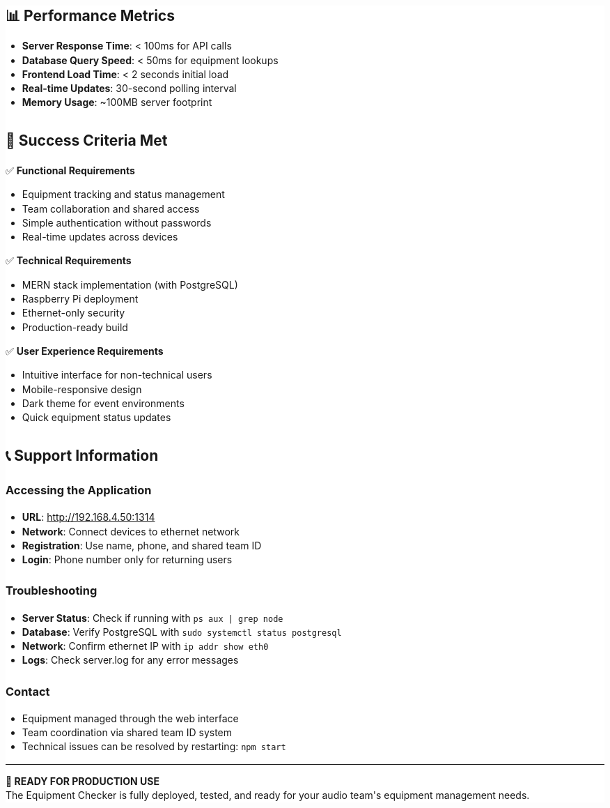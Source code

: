 ## 📊 Performance Metrics

- **Server Response Time**: < 100ms for API calls
- **Database Query Speed**: < 50ms for equipment lookups
- **Frontend Load Time**: < 2 seconds initial load
- **Real-time Updates**: 30-second polling interval
- **Memory Usage**: ~100MB server footprint

## 🎉 Success Criteria Met

✅ **Functional Requirements**
- Equipment tracking and status management
- Team collaboration and shared access
- Simple authentication without passwords
- Real-time updates across devices

✅ **Technical Requirements**  
- MERN stack implementation (with PostgreSQL)
- Raspberry Pi deployment
- Ethernet-only security
- Production-ready build

✅ **User Experience Requirements**
- Intuitive interface for non-technical users
- Mobile-responsive design
- Dark theme for event environments
- Quick equipment status updates

## 📞 Support Information

### Accessing the Application
- **URL**: http://192.168.4.50:1314
- **Network**: Connect devices to ethernet network
- **Registration**: Use name, phone, and shared team ID
- **Login**: Phone number only for returning users

### Troubleshooting
- **Server Status**: Check if running with `ps aux | grep node`
- **Database**: Verify PostgreSQL with `sudo systemctl status postgresql`
- **Network**: Confirm ethernet IP with `ip addr show eth0`
- **Logs**: Check server.log for any error messages

### Contact
- Equipment managed through the web interface
- Team coordination via shared team ID system
- Technical issues can be resolved by restarting: `npm start`

---

**🎯 READY FOR PRODUCTION USE**  
The Equipment Checker is fully deployed, tested, and ready for your audio team's equipment management needs.